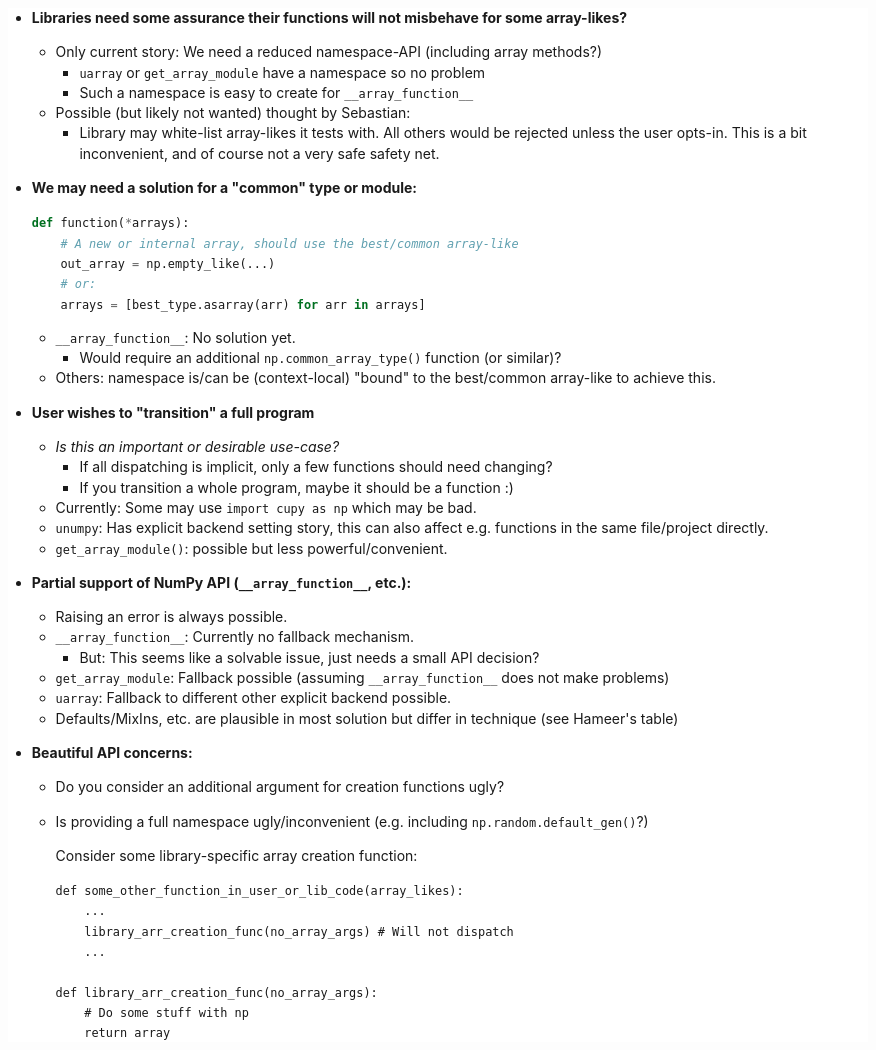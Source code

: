 
* **Libraries need some assurance their functions will not misbehave for some array-likes?**
  * Only current story: We need a reduced namespace-API (including array methods?)
    * `uarray` or `get_array_module` have a namespace so no problem
    * Such a namespace is easy to create for `__array_function__`
  * Possible (but likely not wanted) thought by Sebastian:
    * Library may white-list array-likes it tests with. All others would be rejected unless the user opts-in. This is a bit inconvenient, and of course not a very safe safety net.


* **We may need a solution for a "common" type or module:**
  ```python
  def function(*arrays):
      # A new or internal array, should use the best/common array-like
      out_array = np.empty_like(...)
      # or:
      arrays = [best_type.asarray(arr) for arr in arrays]
  ```
  * `__array_function__`: No solution yet.
    * Would require an additional `np.common_array_type()` function (or similar)?
  * Others: namespace is/can be (context-local) "bound" to the best/common array-like to achieve this.

* **User wishes to "transition" a full program**
  * *Is this an important or desirable use-case?*
    * If all dispatching is implicit, only a few functions should need changing?
    * If you transition a whole program, maybe it should be a function :)
  * Currently: Some may use `import cupy as np` which may be bad.
  * `unumpy`: Has explicit backend setting story, this can also affect e.g. functions
    in the same file/project directly.
  * `get_array_module()`: possible but less powerful/convenient.

* **Partial support of NumPy API (`__array_function__`, etc.):**
  * Raising an error is always possible.
  * `__array_function__`: Currently no fallback mechanism.
    * But: This seems like a solvable issue, just needs a small API decision?
  * `get_array_module`: Fallback possible (assuming `__array_function__` does not make problems)
  * `uarray`: Fallback to different other explicit backend possible.
  * Defaults/MixIns, etc. are plausible in most solution but differ in technique (see Hameer's table)


* **Beautiful API concerns:**
  * Do you consider an additional argument for creation functions ugly?
  * Is providing a full namespace ugly/inconvenient (e.g. including `np.random.default_gen()`?)

    Consider some library-specific array creation function:

    ```python=
    def some_other_function_in_user_or_lib_code(array_likes):
        ...
        library_arr_creation_func(no_array_args) # Will not dispatch
        ...

    def library_arr_creation_func(no_array_args):
        # Do some stuff with np
        return array
    ```
